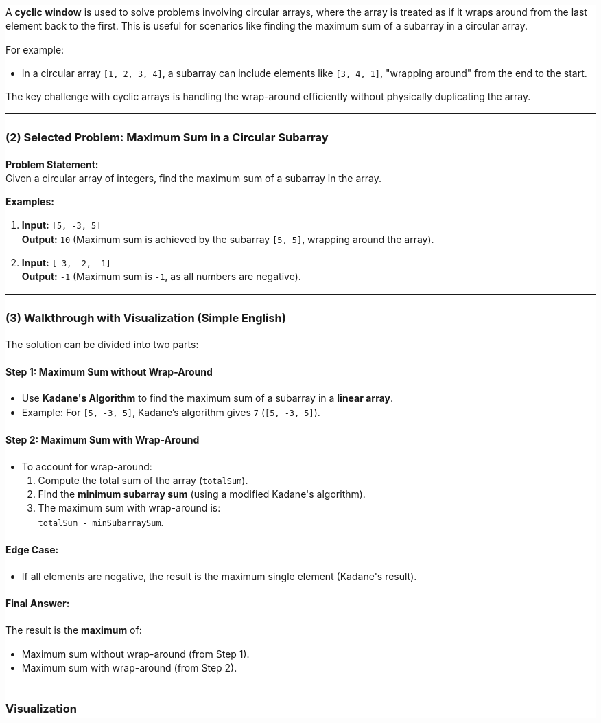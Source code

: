 A **cyclic window** is used to solve problems involving circular arrays, where the array is treated as if it wraps around from the last element back to the first. This is useful for scenarios like finding the maximum sum of a subarray in a circular array. 

For example:
- In a circular array `[1, 2, 3, 4]`, a subarray can include elements like `[3, 4, 1]`, "wrapping around" from the end to the start.

The key challenge with cyclic arrays is handling the wrap-around efficiently without physically duplicating the array.

---

### (2) Selected Problem: Maximum Sum in a Circular Subarray

**Problem Statement:**  
Given a circular array of integers, find the maximum sum of a subarray in the array.

**Examples:**
1. **Input:** `[5, -3, 5]`  
   **Output:** `10` (Maximum sum is achieved by the subarray `[5, 5]`, wrapping around the array).

2. **Input:** `[-3, -2, -1]`  
   **Output:** `-1` (Maximum sum is `-1`, as all numbers are negative).

---

### (3) Walkthrough with Visualization (Simple English)

The solution can be divided into two parts:

#### Step 1: Maximum Sum without Wrap-Around
- Use **Kadane's Algorithm** to find the maximum sum of a subarray in a **linear array**.
- Example: For `[5, -3, 5]`, Kadane’s algorithm gives `7` (`[5, -3, 5]`).

#### Step 2: Maximum Sum with Wrap-Around
- To account for wrap-around:
  1. Compute the total sum of the array (`totalSum`).
  2. Find the **minimum subarray sum** (using a modified Kadane's algorithm).
  3. The maximum sum with wrap-around is:  
     `totalSum - minSubarraySum`.

#### Edge Case:
- If all elements are negative, the result is the maximum single element (Kadane's result).

#### Final Answer:
The result is the **maximum** of:
- Maximum sum without wrap-around (from Step 1).
- Maximum sum with wrap-around (from Step 2).

---

### Visualization
